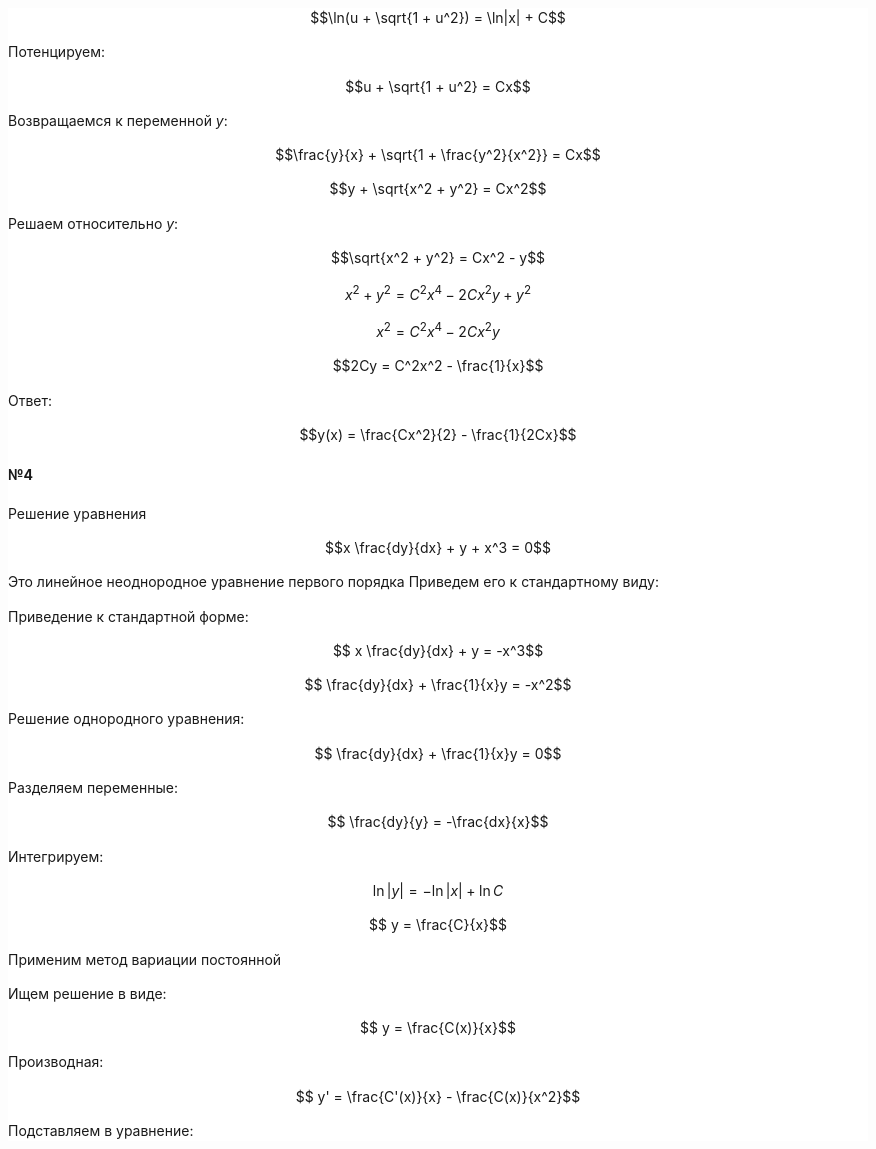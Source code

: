 $$\ln(u + \sqrt{1 + u^2}) = \ln|x| + C$$

Потенцируем:

$$u + \sqrt{1 + u^2} = Cx$$

Возвращаемся к переменной $y$:

$$\frac{y}{x} + \sqrt{1 + \frac{y^2}{x^2}} = Cx$$

$$y + \sqrt{x^2 + y^2} = Cx^2$$

Решаем относительно $y$:

$$\sqrt{x^2 + y^2} = Cx^2 - y$$

$$x^2 + y^2 = C^2x^4 - 2Cx^2y + y^2$$

$$x^2 = C^2x^4 - 2Cx^2y$$

$$2Cy = C^2x^2 - \frac{1}{x}$$

Ответ:

$$y(x) = \frac{Cx^2}{2} - \frac{1}{2Cx}$$

#### №4

Решение уравнения

$$x \frac{dy}{dx} + y + x^3 = 0$$

Это линейное неоднородное уравнение первого порядка Приведем его к стандартному виду:

Приведение к стандартной форме:

$$ x \frac{dy}{dx} + y = -x^3$$

$$ \frac{dy}{dx} + \frac{1}{x}y = -x^2$$

Решение однородного уравнения:

$$ \frac{dy}{dx} + \frac{1}{x}y = 0$$

Разделяем переменные:

$$ \frac{dy}{y} = -\frac{dx}{x}$$

Интегрируем:

$$ \ln|y| = -\ln|x| + \ln C$$

$$ y = \frac{C}{x}$$

Применим метод вариации постоянной

Ищем решение в виде:

$$ y = \frac{C(x)}{x}$$

Производная:

$$ y' = \frac{C'(x)}{x} - \frac{C(x)}{x^2}$$

Подставляем в уравнение:
